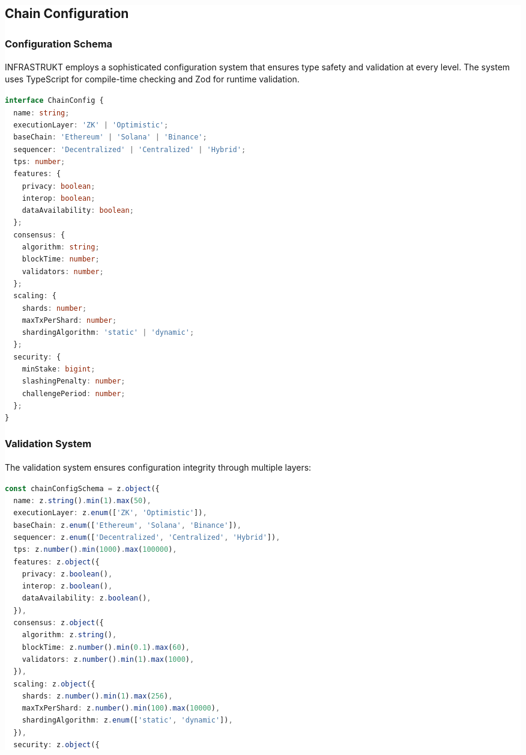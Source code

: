 ## Chain Configuration

### Configuration Schema

INFRASTRUKT employs a sophisticated configuration system that ensures type safety and validation at every level. The system uses TypeScript for compile-time checking and Zod for runtime validation.

```typescript
interface ChainConfig {
  name: string;
  executionLayer: 'ZK' | 'Optimistic';
  baseChain: 'Ethereum' | 'Solana' | 'Binance';
  sequencer: 'Decentralized' | 'Centralized' | 'Hybrid';
  tps: number;
  features: {
    privacy: boolean;
    interop: boolean;
    dataAvailability: boolean;
  };
  consensus: {
    algorithm: string;
    blockTime: number;
    validators: number;
  };
  scaling: {
    shards: number;
    maxTxPerShard: number;
    shardingAlgorithm: 'static' | 'dynamic';
  };
  security: {
    minStake: bigint;
    slashingPenalty: number;
    challengePeriod: number;
  };
}
```

### Validation System

The validation system ensures configuration integrity through multiple layers:

```typescript
const chainConfigSchema = z.object({
  name: z.string().min(1).max(50),
  executionLayer: z.enum(['ZK', 'Optimistic']),
  baseChain: z.enum(['Ethereum', 'Solana', 'Binance']),
  sequencer: z.enum(['Decentralized', 'Centralized', 'Hybrid']),
  tps: z.number().min(1000).max(100000),
  features: z.object({
    privacy: z.boolean(),
    interop: z.boolean(),
    dataAvailability: z.boolean(),
  }),
  consensus: z.object({
    algorithm: z.string(),
    blockTime: z.number().min(0.1).max(60),
    validators: z.number().min(1).max(1000),
  }),
  scaling: z.object({
    shards: z.number().min(1).max(256),
    maxTxPerShard: z.number().min(100).max(10000),
    shardingAlgorithm: z.enum(['static', 'dynamic']),
  }),
  security: z.object({
```